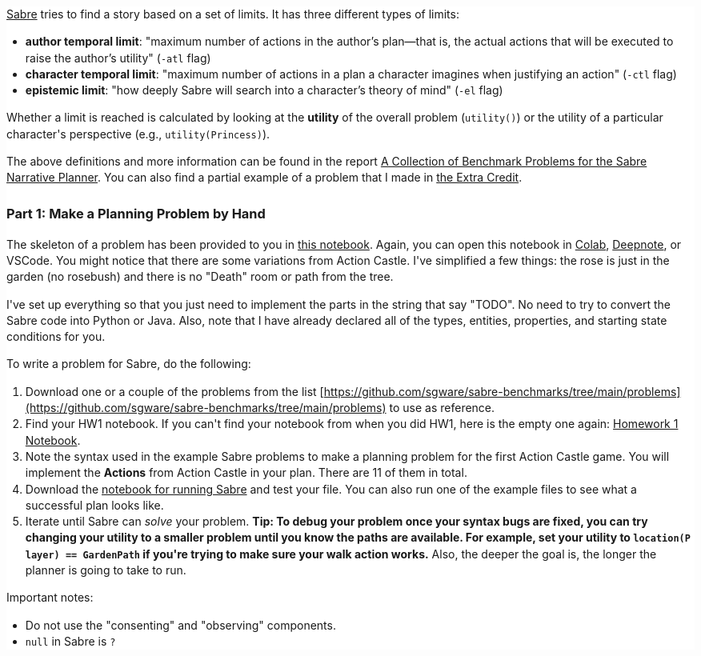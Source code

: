 [Sabre](http://cs.uky.edu/~sgware/projects/sabre/) tries to find a story based on a set of limits.
It has three different types of limits:
* **author temporal limit**: "maximum number of actions in the author’s plan—that is, the actual actions that will be executed to raise the author’s utility" (`-atl` flag)
* **character temporal limit**: "maximum number of actions in a plan a character imagines when justifying an action" (`-ctl` flag)
* **epistemic limit**: "how deeply Sabre will search into a character’s theory of mind" (`-el` flag)

Whether a limit is reached is calculated by looking at the **utility** of the overall problem (`utility()`) or the utility of a particular character's perspective (e.g., `utility(Princess)`).

The above definitions and more information can be found in the report [A Collection of Benchmark Problems for the Sabre Narrative Planner](sabre-report.pdf). You can also find a partial example of a problem that I made in [the Extra Credit](#example).

### Part 1: Make a Planning Problem by Hand
The skeleton of a problem has been provided to you in [this notebook]({{page.materials[0].url}}). Again, you can open this notebook in [Colab](https://colab.research.google.com/), [Deepnote](https://deepnote.com/), or VSCode.
You might notice that there are some variations from Action Castle. I've simplified a few things: the rose is just in the garden (no rosebush) and there is no "Death" room or path from the tree.

<div class="alert alert-info">
I've set up everything so that you just need to implement the parts in the string that say "TODO". No need to try to convert the Sabre code into Python or Java. Also, note that I have already declared all of the types, entities, properties, and starting state conditions for you.
</div>


To write a problem for Sabre, do the following:
1. Download one or a couple of the problems from the list [https://github.com/sgware/sabre-benchmarks/tree/main/problems](https://github.com/sgware/sabre-benchmarks/tree/main/problems) 
to use as reference.
2. Find your HW1 notebook. If you can't find your notebook from when you did HW1, here is the empty one again: [Homework 1 Notebook]({{page.materials[1].url}}).
3. Note the syntax used in the example Sabre problems to make a planning problem for the first Action Castle game. You will implement the **Actions** from Action Castle in your plan. There are 11 of them in total.
4. Download the [notebook for running Sabre]({{page.materials[0].url}}) and test your file. You can also run one of the example files to see what a successful plan looks like.
5. Iterate until Sabre can *solve* your problem. **Tip: To debug your problem once your syntax bugs are fixed, you can try changing your utility to a smaller problem until you know the paths are available. For example, set your utility to `location(Player) == GardenPath` if you're trying to make sure your walk action works.**
Also, the deeper the goal is, the longer the planner is going to take to run.


<div class="alert alert-info">
Important notes:
<ul>
<li>Do not use the "consenting" and "observing" components.</li>
<li><code>null</code> in Sabre is <code>?</code></li>
</ul>
</div>
